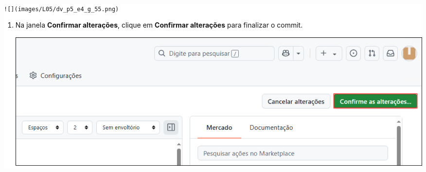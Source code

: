     ![](images/L05/dv_p5_e4_g_55.png)

1. Na janela **Confirmar alterações**, clique em **Confirmar alterações** para finalizar o commit.

    ![](images/L05/dv_p5_e4_g_56.png)
